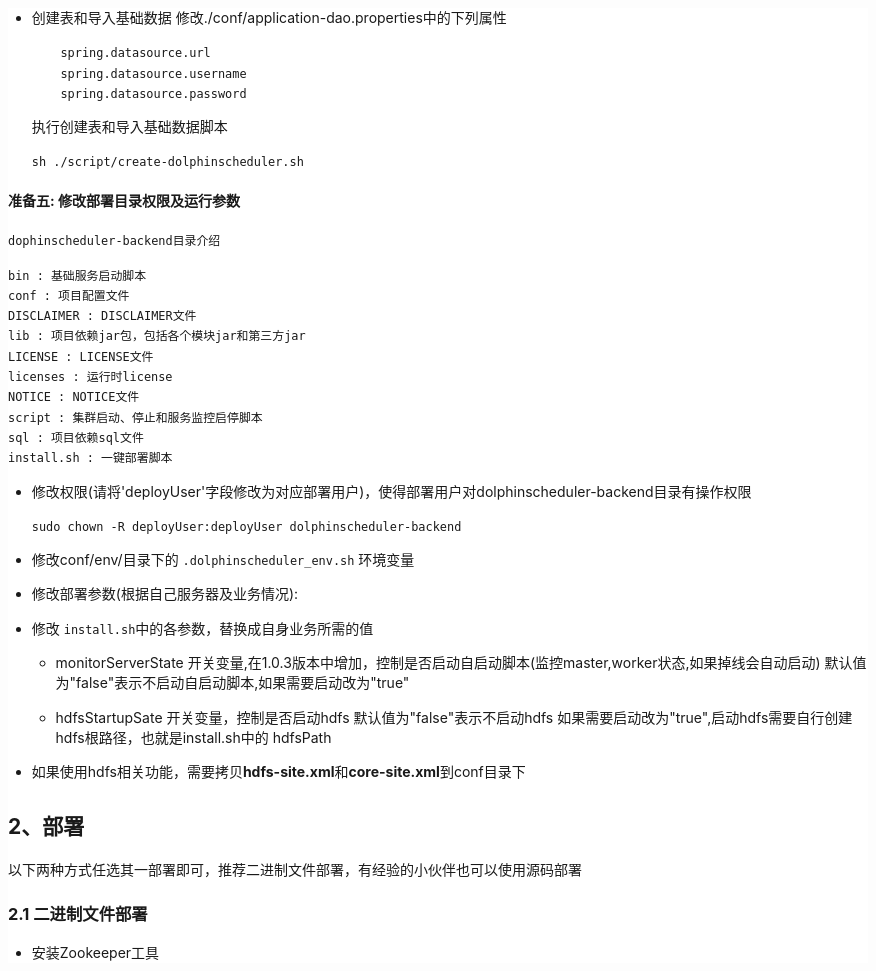 * 创建表和导入基础数据
    修改./conf/application-dao.properties中的下列属性

    ```
        spring.datasource.url
        spring.datasource.username
        spring.datasource.password
    ```
    执行创建表和导入基础数据脚本
    ```
    sh ./script/create-dolphinscheduler.sh
    ```

#### 准备五: 修改部署目录权限及运行参数

    dophinscheduler-backend目录介绍

```
bin : 基础服务启动脚本
conf : 项目配置文件
DISCLAIMER : DISCLAIMER文件
lib : 项目依赖jar包，包括各个模块jar和第三方jar
LICENSE : LICENSE文件
licenses : 运行时license
NOTICE : NOTICE文件
script : 集群启动、停止和服务监控启停脚本
sql : 项目依赖sql文件
install.sh : 一键部署脚本
```

- 修改权限(请将'deployUser'字段修改为对应部署用户)，使得部署用户对dolphinscheduler-backend目录有操作权限
    
    `sudo chown -R deployUser:deployUser dolphinscheduler-backend`

- 修改conf/env/目录下的 `.dolphinscheduler_env.sh` 环境变量

- 修改部署参数(根据自己服务器及业务情况):

 - 修改 `install.sh`中的各参数，替换成自身业务所需的值
   - monitorServerState 开关变量,在1.0.3版本中增加，控制是否启动自启动脚本(监控master,worker状态,如果掉线会自动启动)
   默认值为"false"表示不启动自启动脚本,如果需要启动改为"true"

   - hdfsStartupSate 开关变量，控制是否启动hdfs
      默认值为"false"表示不启动hdfs
      如果需要启动改为"true",启动hdfs需要自行创建hdfs根路径，也就是install.sh中的 hdfsPath

 - 如果使用hdfs相关功能，需要拷贝**hdfs-site.xml**和**core-site.xml**到conf目录下


## 2、部署
以下两种方式任选其一部署即可，推荐二进制文件部署，有经验的小伙伴也可以使用源码部署

### 2.1 二进制文件部署

- 安装Zookeeper工具
